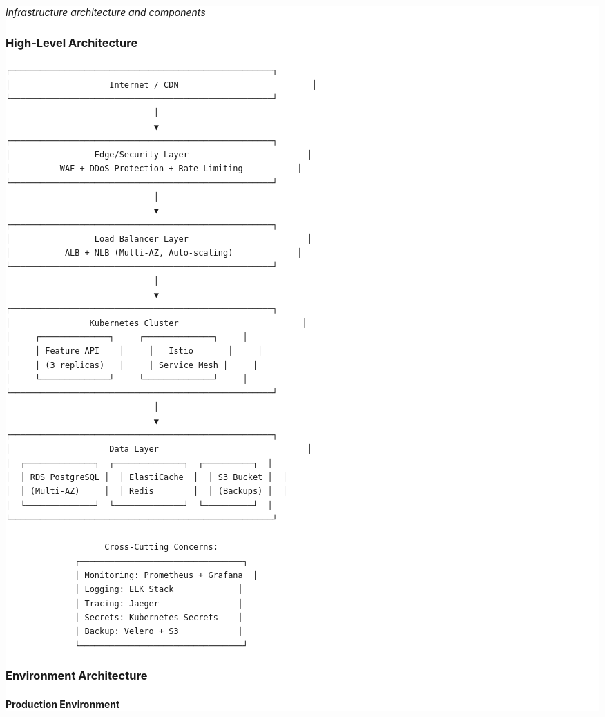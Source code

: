 *Infrastructure architecture and components*

### High-Level Architecture

```
┌─────────────────────────────────────────────────────┐
│                    Internet / CDN                           │
└─────────────────────────────────────────────────────┘
                              │
                              ▼
┌─────────────────────────────────────────────────────┐
│                 Edge/Security Layer                        │
│          WAF + DDoS Protection + Rate Limiting           │
└─────────────────────────────────────────────────────┘
                              │
                              ▼
┌─────────────────────────────────────────────────────┐
│                 Load Balancer Layer                        │
│           ALB + NLB (Multi-AZ, Auto-scaling)             │
└─────────────────────────────────────────────────────┘
                              │
                              ▼
┌─────────────────────────────────────────────────────┐
│                Kubernetes Cluster                         │
│     ┌──────────────┐     ┌──────────────┐     │
│     │ Feature API    │     │   Istio       │     │
│     │ (3 replicas)   │     │ Service Mesh │     │
│     └──────────────┘     └──────────────┘     │
└─────────────────────────────────────────────────────┘
                              │
                              ▼
┌─────────────────────────────────────────────────────┐
│                    Data Layer                              │
│  ┌──────────────┐  ┌──────────────┐  ┌──────────┐  │
│  │ RDS PostgreSQL │  │ ElastiCache  │  │ S3 Bucket │  │
│  │ (Multi-AZ)     │  │ Redis        │  │ (Backups) │  │
│  └──────────────┘  └──────────────┘  └──────────┘  │
└─────────────────────────────────────────────────────┘

                    Cross-Cutting Concerns:
              ┌─────────────────────────────────┐
              │ Monitoring: Prometheus + Grafana  │
              │ Logging: ELK Stack             │
              │ Tracing: Jaeger                │
              │ Secrets: Kubernetes Secrets    │
              │ Backup: Velero + S3            │
              └─────────────────────────────────┘
```

### Environment Architecture

#### Production Environment
